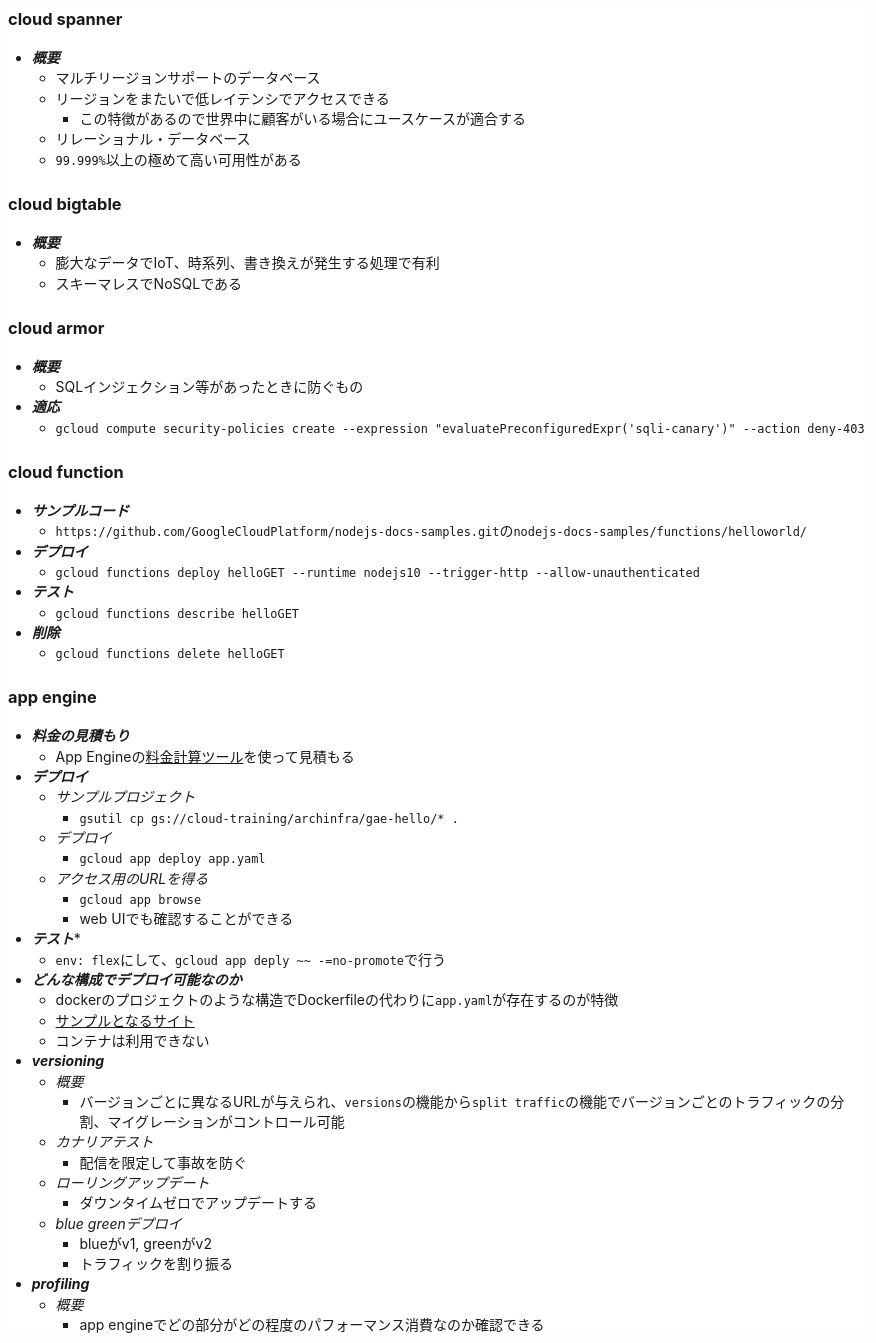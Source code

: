 ### cloud spanner
 - ***概要***
   - マルチリージョンサポートのデータベース
   - リージョンをまたいで低レイテンシでアクセスできる
     - この特徴があるので世界中に顧客がいる場合にユースケースが適合する
   - リレーショナル・データベース
   - `99.999%`以上の極めて高い可用性がある

### cloud bigtable
 - ***概要***
   - 膨大なデータでIoT、時系列、書き換えが発生する処理で有利
   - スキーマレスでNoSQLである

### cloud armor
 - ***概要***
   - SQLインジェクション等があったときに防ぐもの
 - ***適応***
   - `gcloud compute security-policies create --expression "evaluatePreconfiguredExpr('sqli-canary')" --action deny-403`

### cloud function
 - ***サンプルコード***
   - `https://github.com/GoogleCloudPlatform/nodejs-docs-samples.git`の`nodejs-docs-samples/functions/helloworld/`
 - ***デプロイ***
   - `gcloud functions deploy helloGET --runtime nodejs10 --trigger-http --allow-unauthenticated`
 - ***テスト***
   - `gcloud functions describe helloGET`
 - ***削除***
   - `gcloud functions delete helloGET`

### app engine
 - ***料金の見積もり***
   - App Engineの[料金計算ツール](https://cloud.google.com/products/calculator?hl=ja)を使って見積もる
 - ***デプロイ***
   - *サンプルプロジェクト*
	 - `gsutil cp gs://cloud-training/archinfra/gae-hello/* .`
   - *デプロイ*
	 - `gcloud app deploy app.yaml`
   - *アクセス用のURLを得る*
     - `gcloud app browse`
	 - web UIでも確認することができる
 - ***テスト****
   - `env: flex`にして、`gcloud app deply ~~ -=no-promote`で行う
 - ***どんな構成でデプロイ可能なのか***
   - dockerのプロジェクトのような構造でDockerfileの代わりに`app.yaml`が存在するのが特徴
   - [サンプルとなるサイト](https://github.com/GoogleCloudPlatform/training-data-analyst/tree/master/courses/design-process/deploying-apps-to-gcp)
   - コンテナは利用できない
 - ***versioning***
   - *概要*
	 - バージョンごとに異なるURLが与えられ、`versions`の機能から`split traffic`の機能でバージョンごとのトラフィックの分割、マイグレーションがコントロール可能
   - *カナリアテスト*
	 - 配信を限定して事故を防ぐ
   - *ローリングアップデート*
	 - ダウンタイムゼロでアップデートする
   - *blue greenデプロイ*
	 - blueがv1, greenがv2
	 - トラフィックを割り振る
 - ***profiling***
   - *概要*
	 - app engineでどの部分がどの程度のパフォーマンス消費なのか確認できる